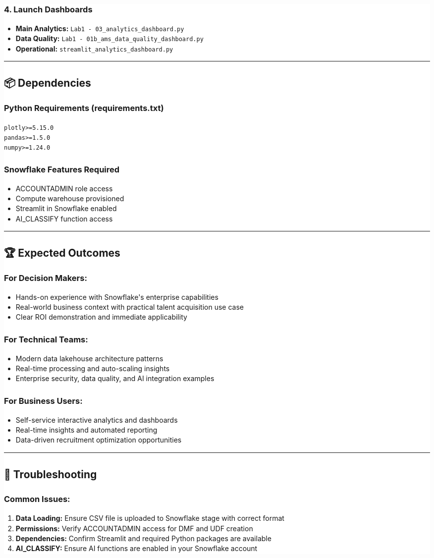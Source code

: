 ### **4. Launch Dashboards**
- **Main Analytics:** `Lab1 - 03_analytics_dashboard.py`
- **Data Quality:** `Lab1 - 01b_ams_data_quality_dashboard.py`
- **Operational:** `streamlit_analytics_dashboard.py`

---

## 📦 **Dependencies**

### **Python Requirements** (requirements.txt)
```
plotly>=5.15.0
pandas>=1.5.0  
numpy>=1.24.0
```

### **Snowflake Features Required**
- ACCOUNTADMIN role access
- Compute warehouse provisioned
- Streamlit in Snowflake enabled
- AI_CLASSIFY function access

---

## 🏆 **Expected Outcomes**

### **For Decision Makers:**
- Hands-on experience with Snowflake's enterprise capabilities
- Real-world business context with practical talent acquisition use case
- Clear ROI demonstration and immediate applicability

### **For Technical Teams:**
- Modern data lakehouse architecture patterns
- Real-time processing and auto-scaling insights
- Enterprise security, data quality, and AI integration examples

### **For Business Users:**
- Self-service interactive analytics and dashboards
- Real-time insights and automated reporting
- Data-driven recruitment optimization opportunities

---

## 🔧 **Troubleshooting**

### **Common Issues:**
1. **Data Loading:** Ensure CSV file is uploaded to Snowflake stage with correct format
2. **Permissions:** Verify ACCOUNTADMIN access for DMF and UDF creation
3. **Dependencies:** Confirm Streamlit and required Python packages are available
4. **AI_CLASSIFY:** Ensure AI functions are enabled in your Snowflake account
